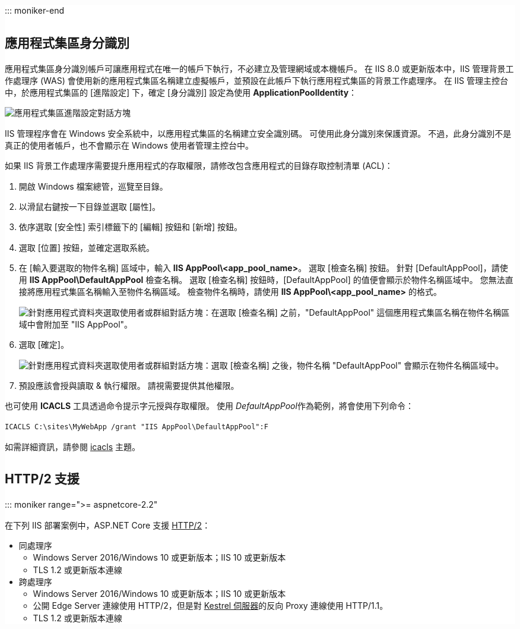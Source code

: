 ::: moniker-end

## <a name="application-pool-identity"></a>應用程式集區身分識別

應用程式集區身分識別帳戶可讓應用程式在唯一的帳戶下執行，不必建立及管理網域或本機帳戶。 在 IIS 8.0 或更新版本中，IIS 管理背景工作處理序 (WAS) 會使用新的應用程式集區名稱建立虛擬帳戶，並預設在此帳戶下執行應用程式集區的背景工作處理序。 在 IIS 管理主控台中，於應用程式集區的 [進階設定] 下，確定 [身分識別] 設定為使用 **ApplicationPoolIdentity**：

![應用程式集區進階設定對話方塊](index/_static/apppool-identity.png)

IIS 管理程序會在 Windows 安全系統中，以應用程式集區的名稱建立安全識別碼。 可使用此身分識別來保護資源。 不過，此身分識別不是真正的使用者帳戶，也不會顯示在 Windows 使用者管理主控台中。

如果 IIS 背景工作處理序需要提升應用程式的存取權限，請修改包含應用程式的目錄存取控制清單 (ACL)：

1. 開啟 Windows 檔案總管，巡覽至目錄。

1. 以滑鼠右鍵按一下目錄並選取 [屬性]。

1. 依序選取 [安全性] 索引標籤下的 [編輯] 按鈕和 [新增] 按鈕。

1. 選取 [位置] 按鈕，並確定選取系統。

1. 在 [輸入要選取的物件名稱] 區域中，輸入 **IIS AppPool\\<app_pool_name>**。 選取 [檢查名稱] 按鈕。 針對 [DefaultAppPool]，請使用 **IIS AppPool\DefaultAppPool** 檢查名稱。 選取 [檢查名稱] 按鈕時，[DefaultAppPool] 的值便會顯示於物件名稱區域中。 您無法直接將應用程式集區名稱輸入至物件名稱區域。 檢查物件名稱時，請使用 **IIS AppPool\\<app_pool_name>** 的格式。

   ![針對應用程式資料夾選取使用者或群組對話方塊：在選取 [檢查名稱] 之前，"DefaultAppPool" 這個應用程式集區名稱在物件名稱區域中會附加至 "IIS AppPool\"。](index/_static/select-users-or-groups-1.png)

1. 選取 [確定]。

   ![針對應用程式資料夾選取使用者或群組對話方塊：選取 [檢查名稱] 之後，物件名稱 "DefaultAppPool" 會顯示在物件名稱區域中。](index/_static/select-users-or-groups-2.png)

1. 預設應該會授與讀取 &amp; 執行權限。 請視需要提供其他權限。

也可使用 **ICACLS** 工具透過命令提示字元授與存取權限。 使用 *DefaultAppPool*作為範例，將會使用下列命令：

```console
ICACLS C:\sites\MyWebApp /grant "IIS AppPool\DefaultAppPool":F
```

如需詳細資訊，請參閱 [icacls](/windows-server/administration/windows-commands/icacls) 主題。

## <a name="http2-support"></a>HTTP/2 支援

::: moniker range=">= aspnetcore-2.2"

在下列 IIS 部署案例中，ASP.NET Core 支援 [HTTP/2](https://httpwg.org/specs/rfc7540.html)：

* 同處理序
  * Windows Server 2016/Windows 10 或更新版本；IIS 10 或更新版本
  * TLS 1.2 或更新版本連線
* 跨處理序
  * Windows Server 2016/Windows 10 或更新版本；IIS 10 或更新版本
  * 公開 Edge Server 連線使用 HTTP/2，但是對 [Kestrel 伺服器](xref:fundamentals/servers/kestrel)的反向 Proxy 連線使用 HTTP/1.1。
  * TLS 1.2 或更新版本連線
